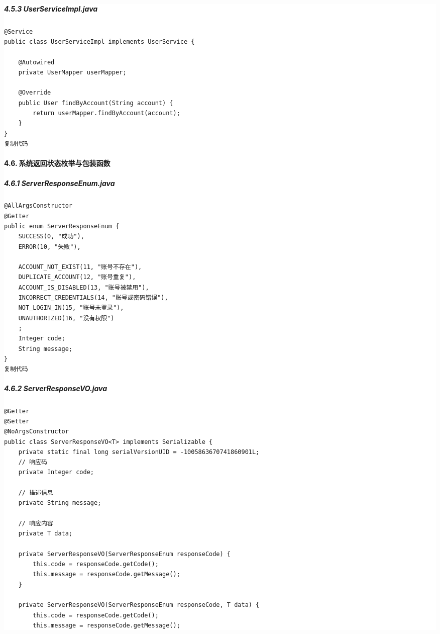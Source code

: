 ##### 4.5.3 UserServiceImpl.java

```
@Service
public class UserServiceImpl implements UserService {

    @Autowired
    private UserMapper userMapper;

    @Override
    public User findByAccount(String account) {
        return userMapper.findByAccount(account);
    }
}
复制代码
```

#### 4.6. 系统返回状态枚举与包装函数

##### 4.6.1 ServerResponseEnum.java

```
@AllArgsConstructor
@Getter
public enum ServerResponseEnum {
    SUCCESS(0, "成功"),
    ERROR(10, "失败"),

    ACCOUNT_NOT_EXIST(11, "账号不存在"),
    DUPLICATE_ACCOUNT(12, "账号重复"),
    ACCOUNT_IS_DISABLED(13, "账号被禁用"),
    INCORRECT_CREDENTIALS(14, "账号或密码错误"),
    NOT_LOGIN_IN(15, "账号未登录"),
    UNAUTHORIZED(16, "没有权限")
    ;
    Integer code;
    String message;
}
复制代码
```

##### 4.6.2 ServerResponseVO.java

```
@Getter
@Setter
@NoArgsConstructor
public class ServerResponseVO<T> implements Serializable {
    private static final long serialVersionUID = -1005863670741860901L;
    // 响应码
    private Integer code;

    // 描述信息
    private String message;

    // 响应内容
    private T data;

    private ServerResponseVO(ServerResponseEnum responseCode) {
        this.code = responseCode.getCode();
        this.message = responseCode.getMessage();
    }

    private ServerResponseVO(ServerResponseEnum responseCode, T data) {
        this.code = responseCode.getCode();
        this.message = responseCode.getMessage();
```